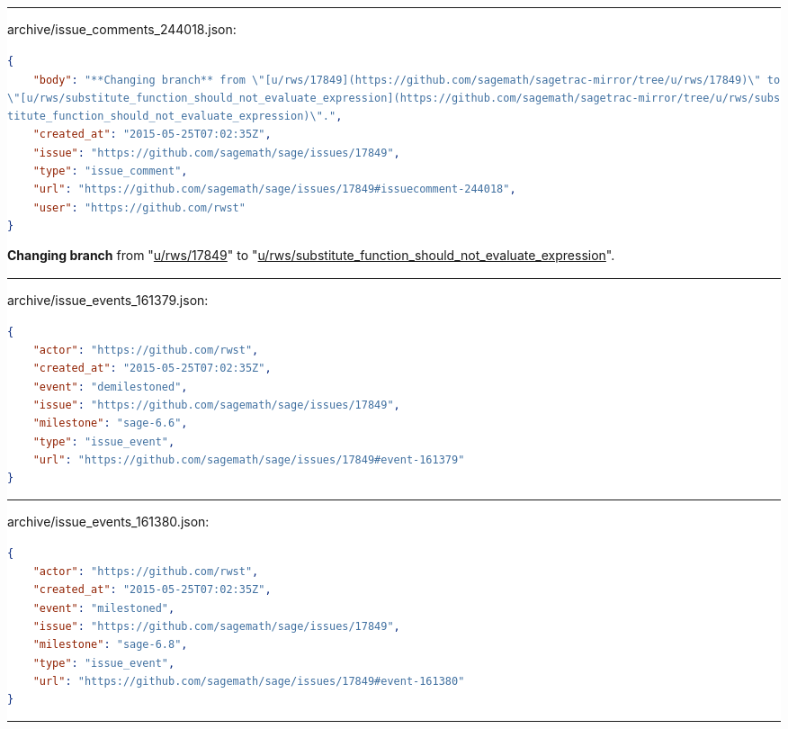 

---

archive/issue_comments_244018.json:
```json
{
    "body": "**Changing branch** from \"[u/rws/17849](https://github.com/sagemath/sagetrac-mirror/tree/u/rws/17849)\" to \"[u/rws/substitute_function_should_not_evaluate_expression](https://github.com/sagemath/sagetrac-mirror/tree/u/rws/substitute_function_should_not_evaluate_expression)\".",
    "created_at": "2015-05-25T07:02:35Z",
    "issue": "https://github.com/sagemath/sage/issues/17849",
    "type": "issue_comment",
    "url": "https://github.com/sagemath/sage/issues/17849#issuecomment-244018",
    "user": "https://github.com/rwst"
}
```

**Changing branch** from "[u/rws/17849](https://github.com/sagemath/sagetrac-mirror/tree/u/rws/17849)" to "[u/rws/substitute_function_should_not_evaluate_expression](https://github.com/sagemath/sagetrac-mirror/tree/u/rws/substitute_function_should_not_evaluate_expression)".



---

archive/issue_events_161379.json:
```json
{
    "actor": "https://github.com/rwst",
    "created_at": "2015-05-25T07:02:35Z",
    "event": "demilestoned",
    "issue": "https://github.com/sagemath/sage/issues/17849",
    "milestone": "sage-6.6",
    "type": "issue_event",
    "url": "https://github.com/sagemath/sage/issues/17849#event-161379"
}
```



---

archive/issue_events_161380.json:
```json
{
    "actor": "https://github.com/rwst",
    "created_at": "2015-05-25T07:02:35Z",
    "event": "milestoned",
    "issue": "https://github.com/sagemath/sage/issues/17849",
    "milestone": "sage-6.8",
    "type": "issue_event",
    "url": "https://github.com/sagemath/sage/issues/17849#event-161380"
}
```



---